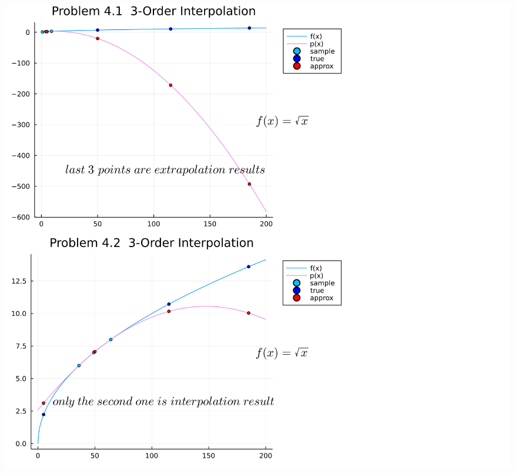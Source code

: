 <img src="output_28_0.svg"  style="zoom: 57%" />
<img src="output_28_1.svg"  style="zoom: 57%" />
</figure>
</center>
